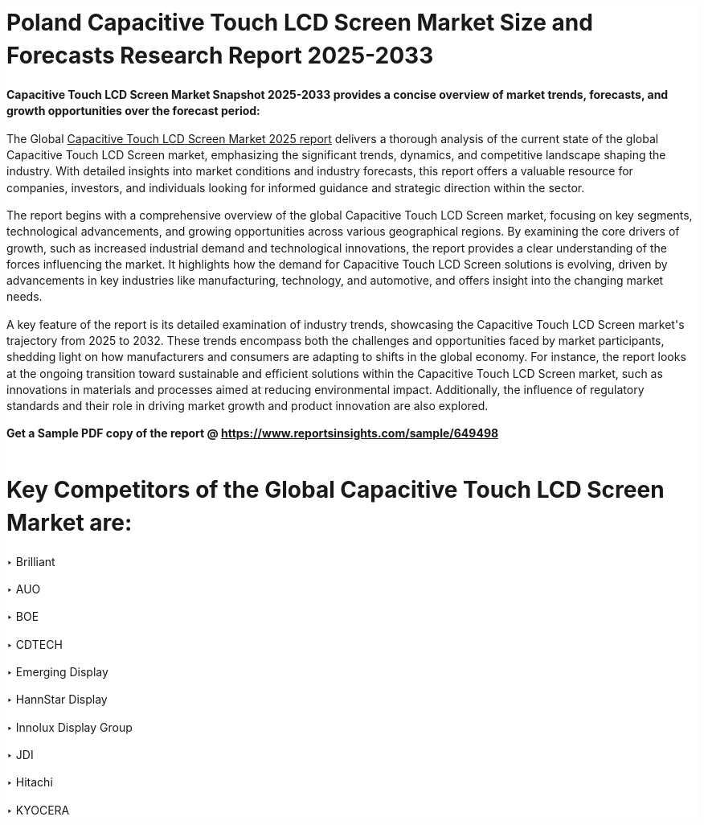 # Poland Capacitive Touch LCD Screen Market Size and Forecasts Research Report 2025-2033

<strong>Capacitive Touch LCD Screen Market Snapshot 2025-2033 provides a concise overview of market trends, forecasts, and growth opportunities over the forecast period:</strong>

The Global <a href=https://www.reportsinsights.com/sample/649498>Capacitive Touch LCD Screen Market 2025 report</a> delivers a thorough analysis of the current state of the global Capacitive Touch LCD Screen market, emphasizing the significant trends, dynamics, and competitive landscape shaping the industry. With detailed insights into market conditions and industry forecasts, this report offers a valuable resource for companies, investors, and individuals looking for informed guidance and strategic direction within the sector.

The report begins with a comprehensive overview of the global Capacitive Touch LCD Screen market, focusing on key segments, technological advancements, and growing opportunities across various geographical regions. By examining the core drivers of growth, such as increased industrial demand and technological innovations, the report provides a clear understanding of the forces influencing the market. It highlights how the demand for Capacitive Touch LCD Screen solutions is evolving, driven by advancements in key industries like manufacturing, technology, and automotive, and offers insight into the changing market needs.

A key feature of the report is its detailed examination of industry trends, showcasing the Capacitive Touch LCD Screen market's trajectory from 2025 to 2032. These trends encompass both the challenges and opportunities faced by market participants, shedding light on how manufacturers and consumers are adapting to shifts in the global economy. For instance, the report looks at the ongoing transition toward sustainable and efficient solutions within the Capacitive Touch LCD Screen market, such as innovations in materials and processes aimed at reducing environmental impact. Additionally, the influence of regulatory standards and their role in driving market growth and product innovation are also explored.

<strong>Get a Sample PDF copy of the report @ <a href=https://www.reportsinsights.com/sample/649498>https://www.reportsinsights.com/sample/649498</a></strong>

# <strong>Key Competitors of the Global Capacitive Touch LCD Screen Market are:</strong>

‣ Brilliant

‣ AUO

‣ BOE

‣ CDTECH

‣ Emerging Display

‣ HannStar Display

‣ Innolux Display Group

‣ JDI

‣ Hitachi

‣ KYOCERA
